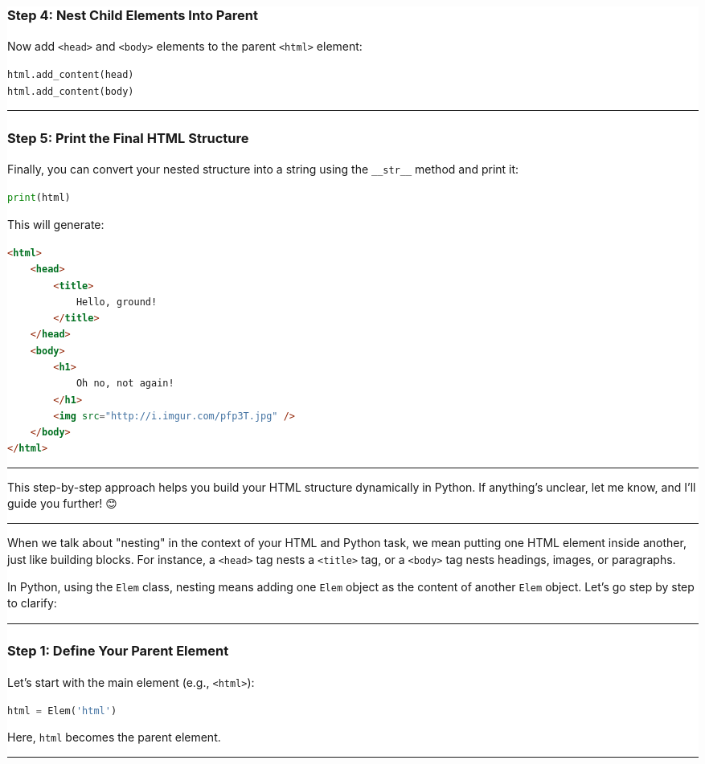 ### **Step 4: Nest Child Elements Into Parent**
Now add `<head>` and `<body>` elements to the parent `<html>` element:
```python
html.add_content(head)
html.add_content(body)
```

---

### **Step 5: Print the Final HTML Structure**
Finally, you can convert your nested structure into a string using the `__str__` method and print it:
```python
print(html)
```

This will generate:
```html
<html>
    <head>
        <title>
            Hello, ground!
        </title>
    </head>
    <body>
        <h1>
            Oh no, not again!
        </h1>
        <img src="http://i.imgur.com/pfp3T.jpg" />
    </body>
</html>
```

---

This step-by-step approach helps you build your HTML structure dynamically in Python. If anything’s unclear, let me know, and I’ll guide you further! 😊

*****
When we talk about "nesting" in the context of your HTML and Python task, we mean putting one HTML element inside another, just like building blocks. For instance, a `<head>` tag nests a `<title>` tag, or a `<body>` tag nests headings, images, or paragraphs.

In Python, using the `Elem` class, nesting means adding one `Elem` object as the content of another `Elem` object. Let’s go step by step to clarify:

---

### **Step 1: Define Your Parent Element**
Let’s start with the main element (e.g., `<html>`):
```python
html = Elem('html')
```
Here, `html` becomes the parent element.

---